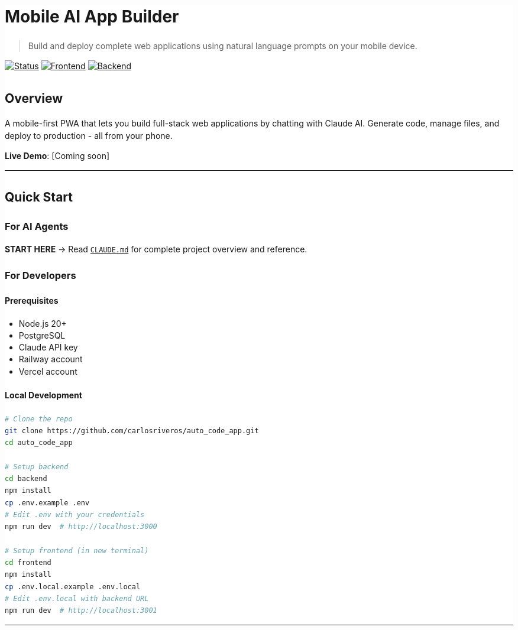 # Mobile AI App Builder

> Build and deploy complete web applications using natural language prompts on your mobile device.

[![Status](https://img.shields.io/badge/status-MVP-green)]()
[![Frontend](https://img.shields.io/badge/frontend-Vercel-black)]()
[![Backend](https://img.shields.io/badge/backend-Railway-purple)]()

## Overview

A mobile-first PWA that lets you build full-stack web applications by chatting with Claude AI. Generate code, manage files, and deploy to production - all from your phone.

**Live Demo**: [Coming soon]

---

## Quick Start

### For AI Agents

**START HERE** → Read [`CLAUDE.md`](./CLAUDE.md) for complete project overview and reference.

### For Developers

#### Prerequisites
- Node.js 20+
- PostgreSQL
- Claude API key
- Railway account
- Vercel account

#### Local Development

```bash
# Clone the repo
git clone https://github.com/carlosriveros/auto_code_app.git
cd auto_code_app

# Setup backend
cd backend
npm install
cp .env.example .env
# Edit .env with your credentials
npm run dev  # http://localhost:3000

# Setup frontend (in new terminal)
cd frontend
npm install
cp .env.local.example .env.local
# Edit .env.local with backend URL
npm run dev  # http://localhost:3001
```

---